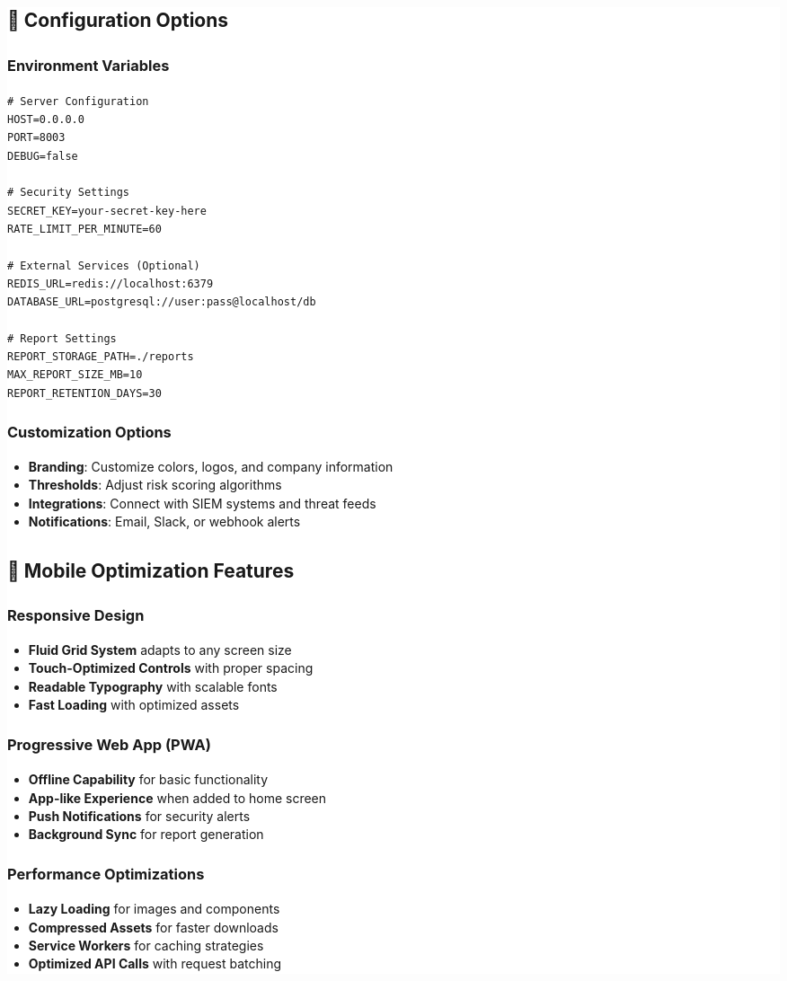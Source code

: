 ## 🔧 Configuration Options

### **Environment Variables**
```env
# Server Configuration
HOST=0.0.0.0
PORT=8003
DEBUG=false

# Security Settings
SECRET_KEY=your-secret-key-here
RATE_LIMIT_PER_MINUTE=60

# External Services (Optional)
REDIS_URL=redis://localhost:6379
DATABASE_URL=postgresql://user:pass@localhost/db

# Report Settings
REPORT_STORAGE_PATH=./reports
MAX_REPORT_SIZE_MB=10
REPORT_RETENTION_DAYS=30
```

### **Customization Options**
- **Branding**: Customize colors, logos, and company information
- **Thresholds**: Adjust risk scoring algorithms
- **Integrations**: Connect with SIEM systems and threat feeds
- **Notifications**: Email, Slack, or webhook alerts

## 📱 Mobile Optimization Features

### **Responsive Design**
- **Fluid Grid System** adapts to any screen size
- **Touch-Optimized Controls** with proper spacing
- **Readable Typography** with scalable fonts
- **Fast Loading** with optimized assets

### **Progressive Web App (PWA)**
- **Offline Capability** for basic functionality
- **App-like Experience** when added to home screen
- **Push Notifications** for security alerts
- **Background Sync** for report generation

### **Performance Optimizations**
- **Lazy Loading** for images and components
- **Compressed Assets** for faster downloads
- **Service Workers** for caching strategies
- **Optimized API Calls** with request batching
